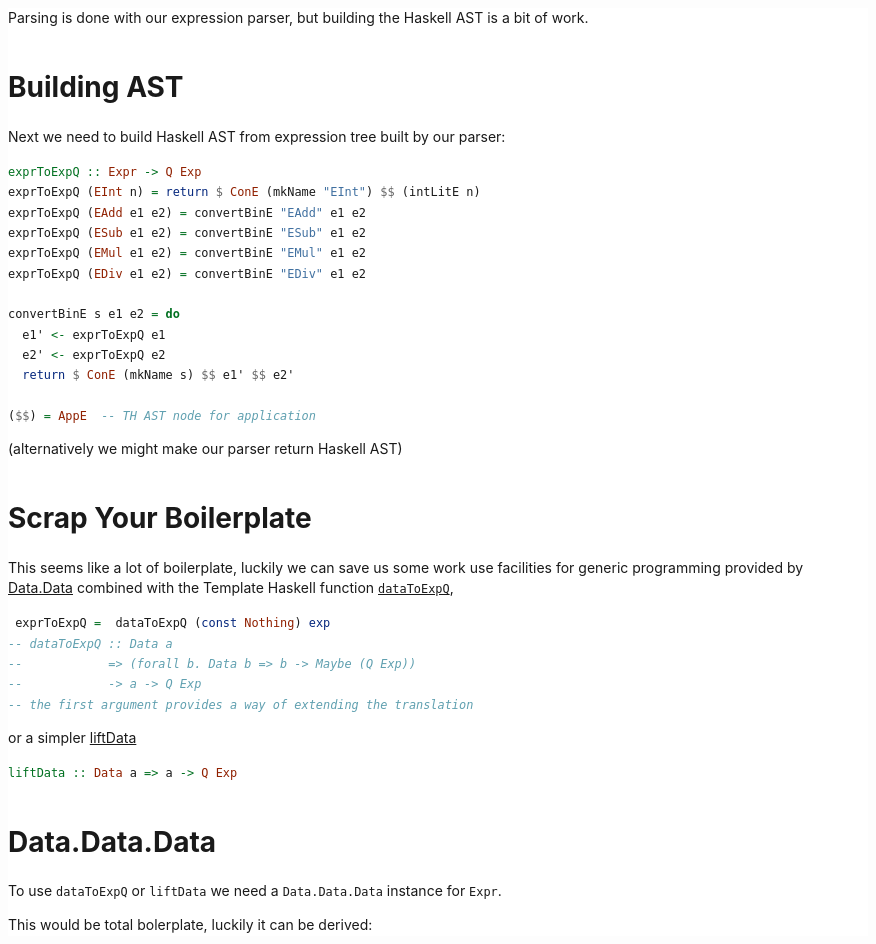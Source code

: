 Parsing is done with our expression parser, but building the Haskell AST is a bit of work.

# Building AST
Next we need to build Haskell AST from expression tree built by our parser:

``` haskell
exprToExpQ :: Expr -> Q Exp
exprToExpQ (EInt n) = return $ ConE (mkName "EInt") $$ (intLitE n)
exprToExpQ (EAdd e1 e2) = convertBinE "EAdd" e1 e2
exprToExpQ (ESub e1 e2) = convertBinE "ESub" e1 e2
exprToExpQ (EMul e1 e2) = convertBinE "EMul" e1 e2
exprToExpQ (EDiv e1 e2) = convertBinE "EDiv" e1 e2

convertBinE s e1 e2 = do
  e1' <- exprToExpQ e1
  e2' <- exprToExpQ e2
  return $ ConE (mkName s) $$ e1' $$ e2'

($$) = AppE  -- TH AST node for application
```

(alternatively we might make our parser return Haskell AST)

# Scrap Your Boilerplate

This seems like a lot of boilerplate,
luckily we can save us some work use facilities for generic programming provided by
[Data.Data](http://hackage.haskell.org/package/base/docs/Data-Data.html)
combined with the Template Haskell function
[`dataToExpQ`](http://hackage.haskell.org/package/template-haskell-2.20.0.0/docs/Language-Haskell-TH-Syntax.html#v:dataToExpQ),

``` haskell
 exprToExpQ =  dataToExpQ (const Nothing) exp
-- dataToExpQ :: Data a
--            => (forall b. Data b => b -> Maybe (Q Exp))
--            -> a -> Q Exp
-- the first argument provides a way of extending the translation
```
or a simpler [liftData](https://hackage.haskell.org/package/template-haskell-2.20.0.0/docs/Language-Haskell-TH-Syntax.html#v:liftData)


``` haskell
liftData :: Data a => a -> Q Exp
```

# Data.Data.Data

To use `dataToExpQ` or `liftData` we need a `Data.Data.Data` instance for `Expr`.

This would be total bolerplate, luckily it can be derived:
